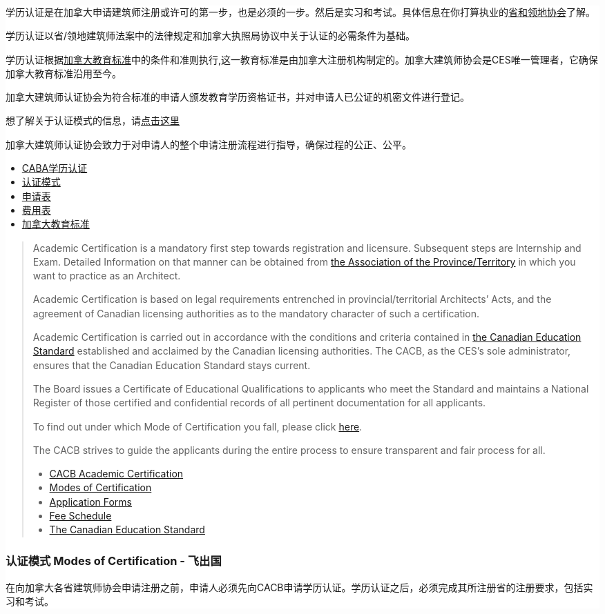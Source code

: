 学历认证是在加拿大申请建筑师注册或许可的第一步，也是必须的一步。然后是实习和考试。具体信息在你打算执业的[省和领地协会](http://www.cacb-ccca.ca/index.cfm?)了解。

学历认证以省/领地建筑师法案中的法律规定和加拿大执照局协议中关于认证的必需条件为基础。

学历认证根据[加拿大教育标准](http://www.cacb-ccca.ca/index.cfm?Voir=sections&Id=7197&M=1358&Repertoire_No=660386109)中的条件和准则执行,这一教育标准是由加拿大注册机构制定的。加拿大建筑师协会是CES唯一管理者，它确保加拿大教育标准沿用至今。

加拿大建筑师认证协会为符合标准的申请人颁发教育学历资格证书，并对申请人已公证的机密文件进行登记。

想了解关于认证模式的信息，请[点击这里](http://www.cacb-ccca.ca/index.cfm?Voir=sections&Id=2790&M=1358&Repertoire_No=660386109 "Modes of Certification")

加拿大建筑师认证协会致力于对申请人的整个申请注册流程进行指导，确保过程的公正、公平。

- [CABA学历认证](index.cfm?Voir=sections&Id=2792&M=1358&Repertoire_No=660386109)
- [认证模式](index.cfm?Voir=sections&Id=2790&M=1358&Repertoire_No=660386109)
- [申请表](index.cfm?Voir=sections&Id=2791&M=1358&Repertoire_No=660386109)
- [费用表](index.cfm?Voir=sections&Id=10414&M=1358&Repertoire_No=660386109)
- [加拿大教育标准](index.cfm?Voir=sections&Id=7197&M=1358&Repertoire_No=660386109)

> Academic Certification is a mandatory first step towards registration and licensure. Subsequent steps are Internship and Exam. Detailed Information on that manner can be obtained from [the Association of the Province/Territory](http://www.cacb-ccca.ca/index.cfm?Repertoire_No=660386109&Voir=liens_rech&Categorie_No=826) in which you want to practice as an Architect.
> 
> Academic Certification is based on legal requirements entrenched in provincial/territorial Architects’ Acts, and the agreement of Canadian licensing authorities as to the mandatory character of such a certification.
> 
> Academic Certification is carried out in accordance with the conditions and criteria contained in [the Canadian Education Standard](http://www.cacb-ccca.ca/index.cfm?Voir=sections&Id=7197&M=1358&Repertoire_No=660386109) established and acclaimed by the Canadian licensing authorities. The CACB, as the CES’s sole administrator, ensures that the Canadian Education Standard stays current.
> 
> The Board issues a Certificate of Educational Qualifications to applicants who meet the Standard and maintains a National Register of those certified and confidential records of all pertinent documentation for all applicants.
> 
> To find out under which Mode of Certification you fall, please click  [here](http://www.cacb-ccca.ca/index.cfm?Voir=sections&Id=2790&M=1358&Repertoire_No=660386109 "Modes of Certification"). 
> 
> The CACB strives to guide the applicants during the entire process to ensure transparent and fair process for all.
> 
> -   [CACB Academic Certification](index.cfm?Voir=sections&Id=2792&M=1358&Repertoire_No=660386109)  
> -   [Modes of Certification](index.cfm?Voir=sections&Id=2790&M=1358&Repertoire_No=660386109)  
> -  [Application Forms](index.cfm?Voir=sections&Id=2791&M=1358&Repertoire_No=660386109)   
> -   [Fee Schedule](index.cfm?Voir=sections&Id=10414&M=1358&Repertoire_No=660386109)  
> -   [The Canadian Education Standard](index.cfm?Voir=sections&Id=7197&M=1358&Repertoire_No=660386109)

### 认证模式 Modes of Certification - 飞出国 ### 

在向加拿大各省建筑师协会申请注册之前，申请人必须先向CACB申请学历认证。学历认证之后，必须完成其所注册省的注册要求，包括实习和考试。
